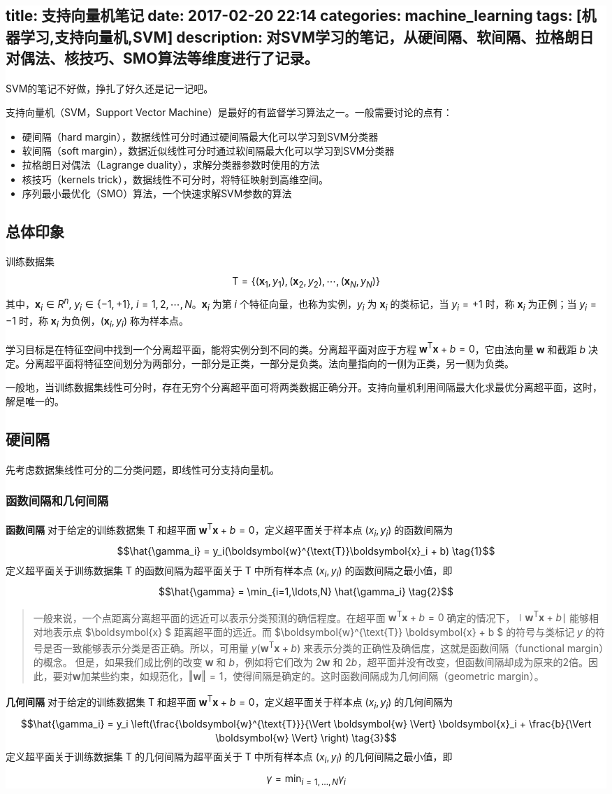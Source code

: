 title: 支持向量机笔记
date: 2017-02-20 22:14
categories: machine_learning
tags: [机器学习,支持向量机,SVM]
description: 对SVM学习的笔记，从硬间隔、软间隔、拉格朗日对偶法、核技巧、SMO算法等维度进行了记录。
---

SVM的笔记不好做，挣扎了好久还是记一记吧。

支持向量机（SVM，Support Vector Machine）是最好的有监督学习算法之一。一般需要讨论的点有：
- 硬间隔（hard margin），数据线性可分时通过硬间隔最大化可以学习到SVM分类器
- 软间隔（soft margin），数据近似线性可分时通过软间隔最大化可以学习到SVM分类器
- 拉格朗日对偶法（Lagrange duality），求解分类器参数时使用的方法
- 核技巧（kernels trick），数据线性不可分时，将特征映射到高维空间。
- 序列最小最优化（SMO）算法，一个快速求解SVM参数的算法

## 总体印象

训练数据集
$$\text{T} = \{( \boldsymbol{x}_1, y_1 ),(\boldsymbol{x}_2,y_2),\cdots,(\boldsymbol{x}_N,y_N)\}$$
其中，$\boldsymbol{x}_i \in R^n, \ y_i \in \{-1, +1\},\ i=1,2,\cdots,N$。$\boldsymbol{x}_i$ 为第 $i$ 个特征向量，也称为实例，$y_i$ 为 $\boldsymbol{x}_i$ 的类标记，当 $y_i = +1$ 时，称 $\boldsymbol{x}_i$ 为正例；当 $y_i = -1$ 时，称 $\boldsymbol{x}_i$ 为负例，$(\boldsymbol{x}_i, y_i)$ 称为样本点。

学习目标是在特征空间中找到一个分离超平面，能将实例分到不同的类。分离超平面对应于方程 $\boldsymbol{w}^{\text{T}} \boldsymbol{x} + b = 0$，它由法向量 $\boldsymbol{w}$ 和截距 $b$ 决定。分离超平面将特征空间划分为两部分，一部分是正类，一部分是负类。法向量指向的一侧为正类，另一侧为负类。

一般地，当训练数据集线性可分时，存在无穷个分离超平面可将两类数据正确分开。支持向量机利用间隔最大化求最优分离超平面，这时，解是唯一的。

## 硬间隔

先考虑数据集线性可分的二分类问题，即线性可分支持向量机。

### 函数间隔和几何间隔

**函数间隔** 对于给定的训练数据集 $\text{T}$ 和超平面 $\boldsymbol{w}^{\text{T}}\boldsymbol{x} + b = 0$，定义超平面关于样本点 $(x_i,y_i)$ 的函数间隔为
$$\hat{\gamma_i} = y_i(\boldsymbol{w}^{\text{T}}\boldsymbol{x}_i + b) \tag{1}$$
 定义超平面关于训练数据集 $\text{T}$ 的函数间隔为超平面关于 $\text{T}$ 中所有样本点 $(x_i, y_i)$ 的函数间隔之最小值，即
 $$\hat{\gamma} = \min_{i=1,\ldots,N} \hat{\gamma_i} \tag{2}$$

> 一般来说，一个点距离分离超平面的远近可以表示分类预测的确信程度。在超平面 $\boldsymbol{w}^{\text{T}} \boldsymbol{x} + b = 0$ 确定的情况下，$\mid \boldsymbol{w}^{\text{T}} \boldsymbol{x} + b \mid$ 能够相对地表示点 $\boldsymbol{x} $ 距离超平面的远近。而 $\boldsymbol{w}^{\text{T}} \boldsymbol{x} + b $ 的符号与类标记 $y$ 的符号是否一致能够表示分类是否正确。所以，可用量 $y(\boldsymbol{w}^{\text{T}}\boldsymbol{x} + b)$ 来表示分类的正确性及确信度，这就是函数间隔（functional margin）的概念。
> 但是，如果我们成比例的改变 $\boldsymbol{w}$ 和 $b$，例如将它们改为 $2\boldsymbol{w}$ 和 $2b$，超平面并没有改变，但函数间隔却成为原来的2倍。因此，要对$\boldsymbol{w}$加某些约束，如规范化，$\Vert \boldsymbol{w} \Vert = 1$，使得间隔是确定的。这时函数间隔成为几何间隔（geometric margin）。

**几何间隔** 对于给定的训练数据集 $\text{T}$ 和超平面 $\boldsymbol{w}^{\text{T}}\boldsymbol{x} + b = 0$，定义超平面关于样本点 $(x_i,y_i)$ 的几何间隔为
$$\hat{\gamma_i} = y_i \left(\frac{\boldsymbol{w}^{\text{T}}}{\Vert \boldsymbol{w} \Vert} \boldsymbol{x}_i + \frac{b}{\Vert \boldsymbol{w} \Vert} \right)  \tag{3}$$
 定义超平面关于训练数据集 $\text{T}$ 的几何间隔为超平面关于 $\text{T}$ 中所有样本点 $(x_i, y_i)$ 的几何间隔之最小值，即
 $$\gamma = \min_{i=1,\ldots,N} \gamma_i  \tag{4}$$
